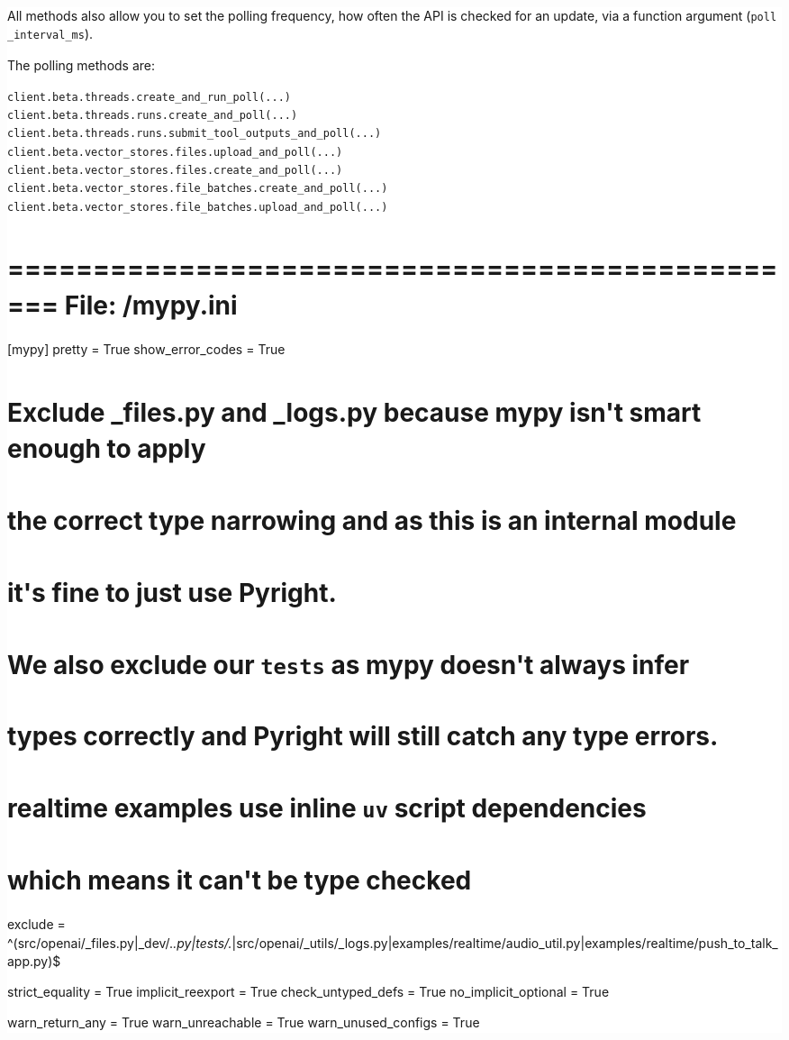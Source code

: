 All methods also allow you to set the polling frequency, how often the API is checked for an update, via a function argument (`poll_interval_ms`).

The polling methods are:

```python
client.beta.threads.create_and_run_poll(...)
client.beta.threads.runs.create_and_poll(...)
client.beta.threads.runs.submit_tool_outputs_and_poll(...)
client.beta.vector_stores.files.upload_and_poll(...)
client.beta.vector_stores.files.create_and_poll(...)
client.beta.vector_stores.file_batches.create_and_poll(...)
client.beta.vector_stores.file_batches.upload_and_poll(...)
```


================================================
File: /mypy.ini
================================================
[mypy]
pretty = True
show_error_codes = True

# Exclude _files.py and _logs.py because mypy isn't smart enough to apply
# the correct type narrowing and as this is an internal module
# it's fine to just use Pyright.
#
# We also exclude our `tests` as mypy doesn't always infer
# types correctly and Pyright will still catch any type errors.

# realtime examples use inline `uv` script dependencies
# which means it can't be type checked
exclude = ^(src/openai/_files\.py|_dev/.*\.py|tests/.*|src/openai/_utils/_logs\.py|examples/realtime/audio_util\.py|examples/realtime/push_to_talk_app\.py)$

strict_equality = True
implicit_reexport = True
check_untyped_defs = True
no_implicit_optional = True

warn_return_any = True
warn_unreachable = True
warn_unused_configs = True
